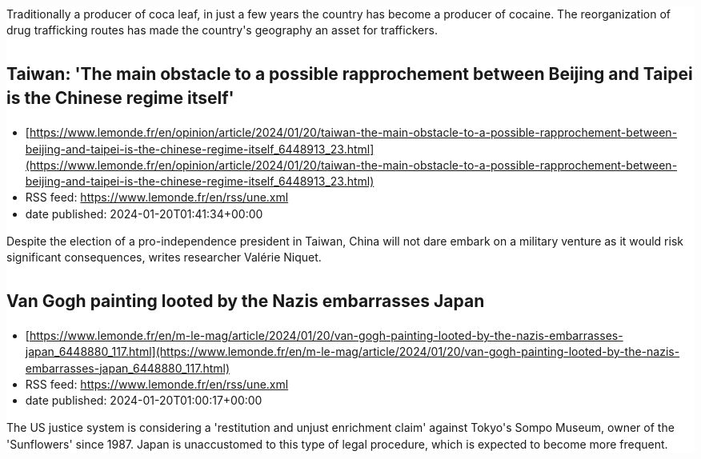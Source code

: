Traditionally a producer of coca leaf, in just a few years the country has become a producer of cocaine. The reorganization of drug trafficking routes has made the country's geography an asset for traffickers.

## Taiwan: 'The main obstacle to a possible rapprochement between Beijing and Taipei is the Chinese regime itself'
 - [https://www.lemonde.fr/en/opinion/article/2024/01/20/taiwan-the-main-obstacle-to-a-possible-rapprochement-between-beijing-and-taipei-is-the-chinese-regime-itself_6448913_23.html](https://www.lemonde.fr/en/opinion/article/2024/01/20/taiwan-the-main-obstacle-to-a-possible-rapprochement-between-beijing-and-taipei-is-the-chinese-regime-itself_6448913_23.html)
 - RSS feed: https://www.lemonde.fr/en/rss/une.xml
 - date published: 2024-01-20T01:41:34+00:00

Despite the election of a pro-independence president in Taiwan, China will not dare embark on a military venture as it would risk significant consequences, writes researcher Valérie Niquet.

## Van Gogh painting looted by the Nazis embarrasses Japan
 - [https://www.lemonde.fr/en/m-le-mag/article/2024/01/20/van-gogh-painting-looted-by-the-nazis-embarrasses-japan_6448880_117.html](https://www.lemonde.fr/en/m-le-mag/article/2024/01/20/van-gogh-painting-looted-by-the-nazis-embarrasses-japan_6448880_117.html)
 - RSS feed: https://www.lemonde.fr/en/rss/une.xml
 - date published: 2024-01-20T01:00:17+00:00

The US justice system is considering a 'restitution and unjust enrichment claim' against Tokyo's Sompo Museum, owner of the 'Sunflowers' since 1987. Japan is unaccustomed to this type of legal procedure, which is expected to become more frequent.

